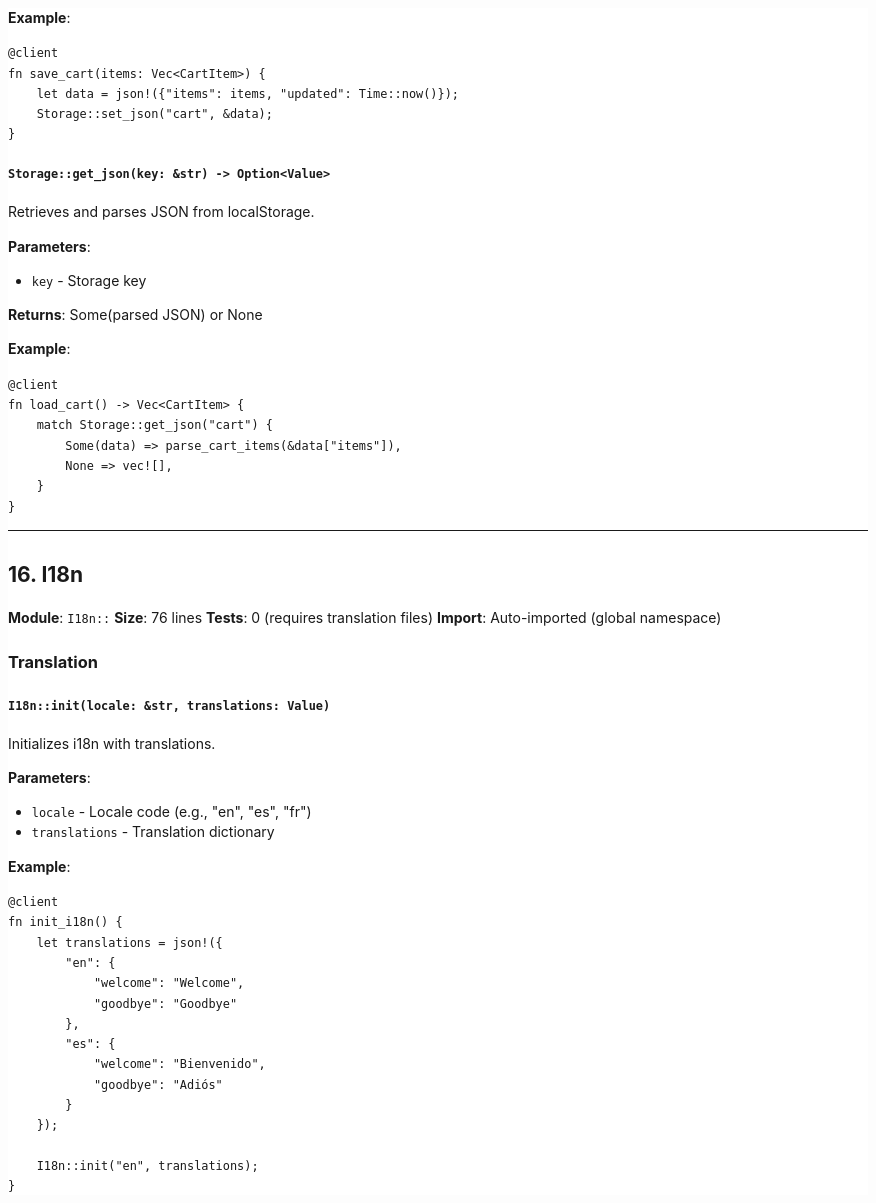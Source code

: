 **Example**:
```raven
@client
fn save_cart(items: Vec<CartItem>) {
    let data = json!({"items": items, "updated": Time::now()});
    Storage::set_json("cart", &data);
}
```

#### `Storage::get_json(key: &str) -> Option<Value>`
Retrieves and parses JSON from localStorage.

**Parameters**:
- `key` - Storage key

**Returns**: Some(parsed JSON) or None

**Example**:
```raven
@client
fn load_cart() -> Vec<CartItem> {
    match Storage::get_json("cart") {
        Some(data) => parse_cart_items(&data["items"]),
        None => vec![],
    }
}
```

---

## 16. I18n

**Module**: `I18n::`
**Size**: 76 lines
**Tests**: 0 (requires translation files)
**Import**: Auto-imported (global namespace)

### Translation

#### `I18n::init(locale: &str, translations: Value)`
Initializes i18n with translations.

**Parameters**:
- `locale` - Locale code (e.g., "en", "es", "fr")
- `translations` - Translation dictionary

**Example**:
```raven
@client
fn init_i18n() {
    let translations = json!({
        "en": {
            "welcome": "Welcome",
            "goodbye": "Goodbye"
        },
        "es": {
            "welcome": "Bienvenido",
            "goodbye": "Adiós"
        }
    });

    I18n::init("en", translations);
}
```
